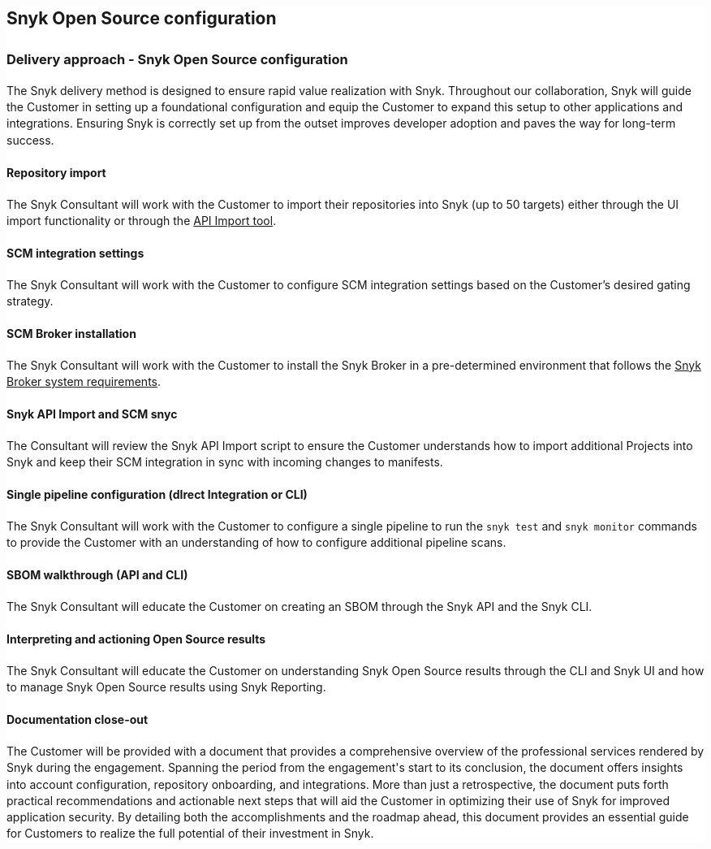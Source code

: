 ## Snyk Open Source configuration

### Delivery approach - Snyk Open Source configuration

The Snyk delivery method is designed to ensure rapid value realization with Snyk. Throughout our collaboration, Snyk will guide the Customer in setting up a foundational configuration and equip the Customer to expand this setup to other applications and integrations. Ensuring Snyk is correctly set up from the outset improves developer adoption and paves the way for long-term success.

#### Repository import

The Snyk Consultant will work with the Customer to import their repositories into Snyk (up to 50 targets) either through the UI import functionality or through the [API Import tool](../../snyk-api-info/other-tools/tool-snyk-api-import/).

#### SCM integration settings

The Snyk Consultant will work with the Customer to configure SCM integration settings based on the Customer’s desired gating strategy.

#### SCM Broker installation

The Snyk Consultant will work with the Customer to install the Snyk Broker in a pre-determined environment that follows the [Snyk Broker system requirements](../../enterprise-setup/snyk-broker/prepare-snyk-broker-for-deployment.md).&#x20;

#### Snyk API Import and SCM snyc

The Consultant will review the Snyk API Import script to ensure the Customer understands how to import additional Projects into Snyk and keep their SCM integration in sync with incoming changes to manifests.

#### Single pipeline configuration (dIrect Integration or CLI)

The Snyk Consultant will work with the Customer to configure a single pipeline to run the `snyk test` and `snyk monitor` commands to provide the Customer with an understanding of how to configure additional pipeline scans.&#x20;

#### SBOM walkthrough (API and CLI)

The Snyk Consultant will educate the Customer on creating an SBOM through the Snyk API and the Snyk CLI.

#### Interpreting and actioning Open Source results

The Snyk Consultant will educate the Customer on understanding Snyk Open Source results through the CLI and Snyk UI and how to manage Snyk Open Source results using Snyk Reporting.&#x20;

#### Documentation close-out

The Customer will be provided with a document that provides a comprehensive overview of the professional services rendered by Snyk during the engagement. Spanning the period from the engagement's start to its conclusion, the document offers insights into account configuration, repository onboarding, and integrations. More than just a retrospective, the document puts forth practical recommendations and actionable next steps that will aid the Customer in optimizing their use of Snyk for improved application security. By detailing both the accomplishments and the roadmap ahead, this document provides an essential guide for Customers to realize the full potential of their investment in Snyk.
